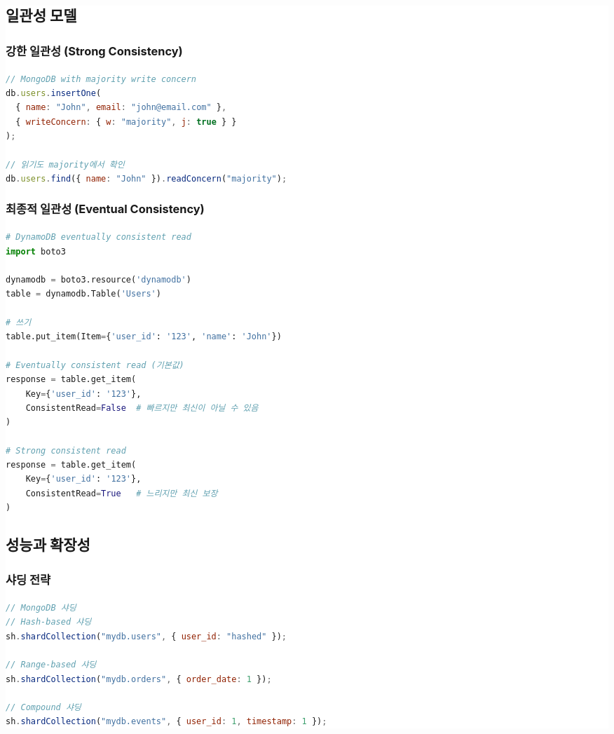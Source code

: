 ## 일관성 모델

### 강한 일관성 (Strong Consistency)

```javascript
// MongoDB with majority write concern
db.users.insertOne(
  { name: "John", email: "john@email.com" },
  { writeConcern: { w: "majority", j: true } }
);

// 읽기도 majority에서 확인
db.users.find({ name: "John" }).readConcern("majority");
```

### 최종적 일관성 (Eventual Consistency)

```python
# DynamoDB eventually consistent read
import boto3

dynamodb = boto3.resource('dynamodb')
table = dynamodb.Table('Users')

# 쓰기
table.put_item(Item={'user_id': '123', 'name': 'John'})

# Eventually consistent read (기본값)
response = table.get_item(
    Key={'user_id': '123'},
    ConsistentRead=False  # 빠르지만 최신이 아닐 수 있음
)

# Strong consistent read
response = table.get_item(
    Key={'user_id': '123'},
    ConsistentRead=True   # 느리지만 최신 보장
)
```

## 성능과 확장성

### 샤딩 전략

```javascript
// MongoDB 샤딩
// Hash-based 샤딩
sh.shardCollection("mydb.users", { user_id: "hashed" });

// Range-based 샤딩
sh.shardCollection("mydb.orders", { order_date: 1 });

// Compound 샤딩
sh.shardCollection("mydb.events", { user_id: 1, timestamp: 1 });
```
